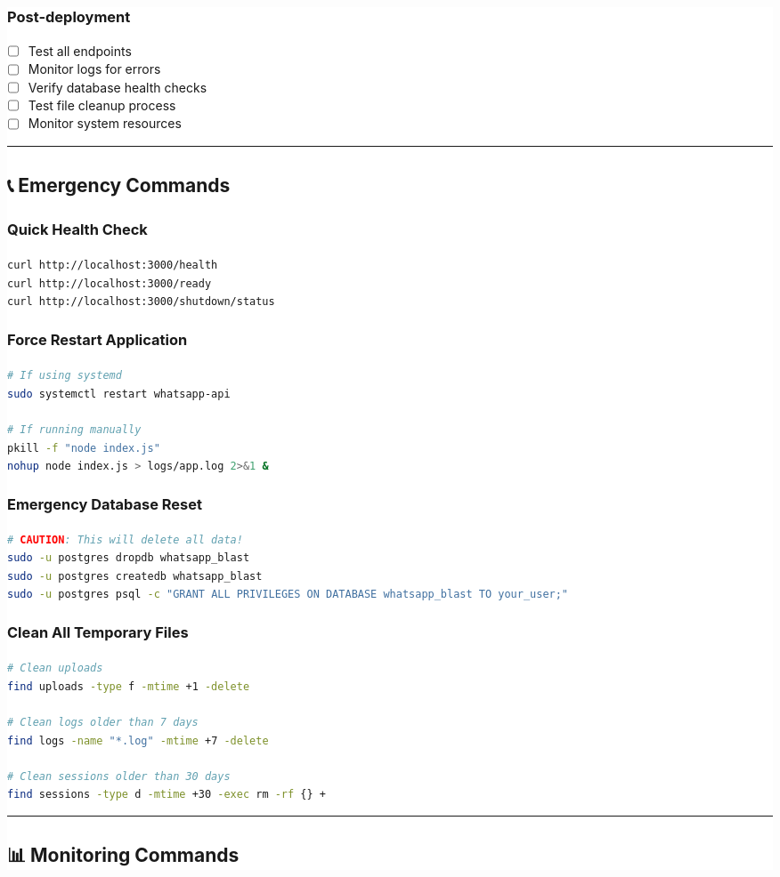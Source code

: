 ### Post-deployment
- [ ] Test all endpoints
- [ ] Monitor logs for errors
- [ ] Verify database health checks
- [ ] Test file cleanup process
- [ ] Monitor system resources

---

## 📞 Emergency Commands

### Quick Health Check
```bash
curl http://localhost:3000/health
curl http://localhost:3000/ready
curl http://localhost:3000/shutdown/status
```

### Force Restart Application
```bash
# If using systemd
sudo systemctl restart whatsapp-api

# If running manually
pkill -f "node index.js"
nohup node index.js > logs/app.log 2>&1 &
```

### Emergency Database Reset
```bash
# CAUTION: This will delete all data!
sudo -u postgres dropdb whatsapp_blast
sudo -u postgres createdb whatsapp_blast
sudo -u postgres psql -c "GRANT ALL PRIVILEGES ON DATABASE whatsapp_blast TO your_user;"
```

### Clean All Temporary Files
```bash
# Clean uploads
find uploads -type f -mtime +1 -delete

# Clean logs older than 7 days
find logs -name "*.log" -mtime +7 -delete

# Clean sessions older than 30 days
find sessions -type d -mtime +30 -exec rm -rf {} +
```

---

## 📊 Monitoring Commands
